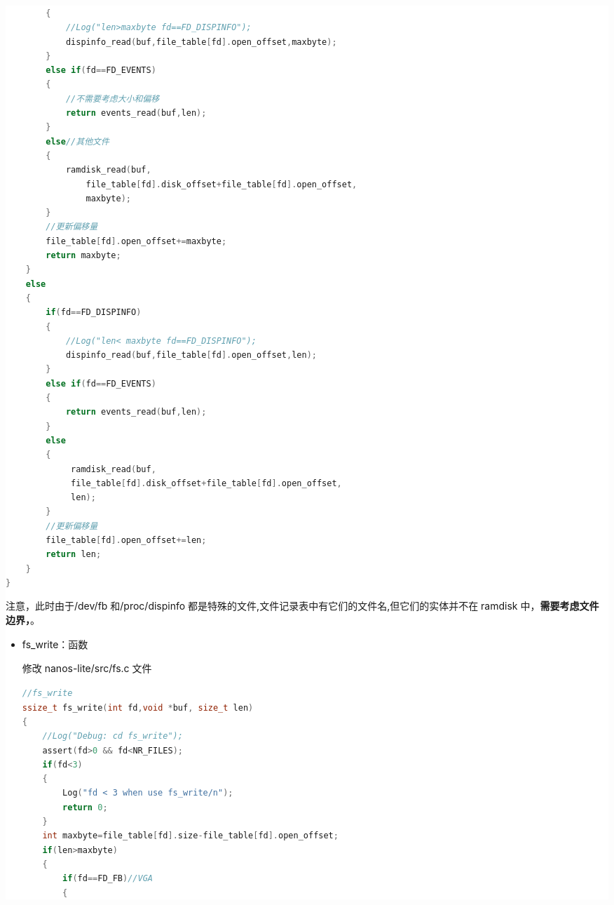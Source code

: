   ~~~c
          {
              //Log("len>maxbyte fd==FD_DISPINFO");
              dispinfo_read(buf,file_table[fd].open_offset,maxbyte);
          }
          else if(fd==FD_EVENTS)
          {
              //不需要考虑大小和偏移
              return events_read(buf,len);
          }
          else//其他文件
          {
              ramdisk_read(buf,
                  file_table[fd].disk_offset+file_table[fd].open_offset,
                  maxbyte);
          }
          //更新偏移量
          file_table[fd].open_offset+=maxbyte;
          return maxbyte;
      }
      else
      {
          if(fd==FD_DISPINFO)
          {
              //Log("len< maxbyte fd==FD_DISPINFO");
              dispinfo_read(buf,file_table[fd].open_offset,len);
          }
          else if(fd==FD_EVENTS)
          {
              return events_read(buf,len);
          }
          else
          {
               ramdisk_read(buf,
               file_table[fd].disk_offset+file_table[fd].open_offset,
               len);
          }
          //更新偏移量
          file_table[fd].open_offset+=len;
          return len;
      }
  }
  ~~~

  注意，此时由于/dev/fb 和/proc/dispinfo 都是特殊的文件,文件记录表中有它们的文件名,但它们的实体并不在 ramdisk 中，**需要考虑文件边界，**。

* fs_write：函数

  修改 nanos-lite/src/fs.c 文件

  ~~~c
  //fs_write
  ssize_t fs_write(int fd,void *buf, size_t len)
  {
      //Log("Debug: cd fs_write");
      assert(fd>0 && fd<NR_FILES);
      if(fd<3)
      {
          Log("fd < 3 when use fs_write/n");
          return 0;
      }
      int maxbyte=file_table[fd].size-file_table[fd].open_offset;
      if(len>maxbyte)
      {
          if(fd==FD_FB)//VGA
          {
  ~~~